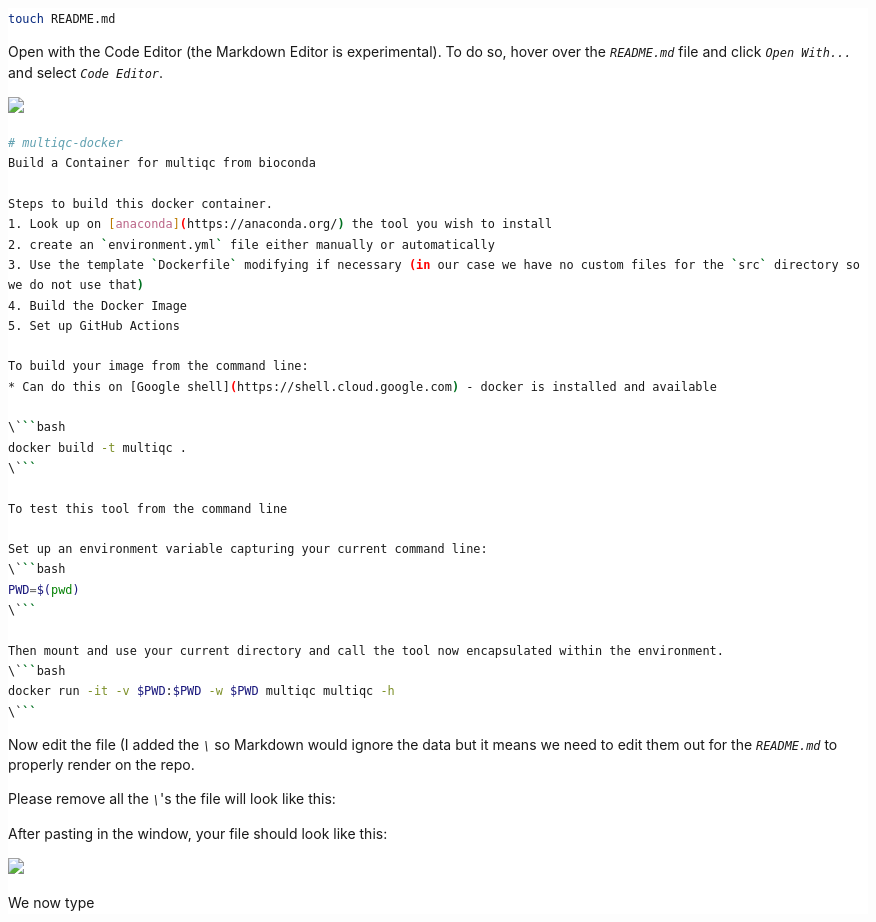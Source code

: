 ```bash
touch README.md
```

Open with the Code Editor (the Markdown Editor is experimental).  To do so, hover over the *`README.md`* file and click *`Open With...`* and select *`Code Editor`*.

<img src="/../../img/GoogleShellSelectCodeEditor.png">


```bash
# multiqc-docker
Build a Container for multiqc from bioconda

Steps to build this docker container.
1. Look up on [anaconda](https://anaconda.org/) the tool you wish to install
2. create an `environment.yml` file either manually or automatically
3. Use the template `Dockerfile` modifying if necessary (in our case we have no custom files for the `src` directory so we do not use that)
4. Build the Docker Image
5. Set up GitHub Actions

To build your image from the command line:
* Can do this on [Google shell](https://shell.cloud.google.com) - docker is installed and available

\```bash
docker build -t multiqc .
\```

To test this tool from the command line 

Set up an environment variable capturing your current command line:
\```bash
PWD=$(pwd)
\```

Then mount and use your current directory and call the tool now encapsulated within the environment.
\```bash
docker run -it -v $PWD:$PWD -w $PWD multiqc multiqc -h
\```

```

Now edit the file (I added the *`\`* so Markdown would ignore the data but it means we need to edit them out for the *`README.md`* to properly render on the repo.

Please remove all the *`\`*'s the file will look like this:

After pasting in the window, your file should look like this:

<img src="/../../img/GoogleShellMultiqcDockerfile.png" width=650>

We now type
